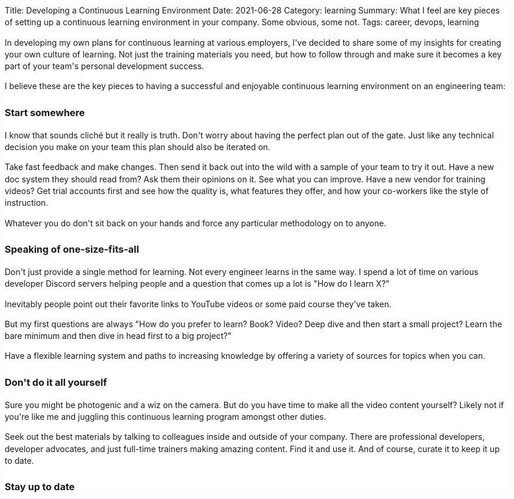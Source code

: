 Title: Developing a Continuous Learning Environment
Date: 2021-06-28
Category: learning
Summary: What I feel are key pieces of setting up a continuous learning environment in your company. Some obvious, some not.
Tags: career, devops, learning

In developing my own plans for continuous learning at various employers, I've decided to share some of my insights for creating your own culture of learning. Not just the training materials you need, but how to follow through and make sure it becomes a key part of your team's personal development success.

I believe these are the key pieces to having a successful and enjoyable continuous learning environment on an engineering team:

### Start somewhere

I know that sounds cliché but it really is truth. Don't worry about having the perfect plan out of the gate. Just like any technical decision you make on your team this plan should also be iterated on.

Take fast feedback and make changes. Then send it back out into the wild with a sample of your team to try it out. Have a new doc system they should read from? Ask them their opinions on it. See what you can improve. Have a new vendor for training videos? Get trial accounts first and see how the quality is, what features they offer, and how your co-workers like the style of instruction.

Whatever you do don't sit back on your hands and force any particular methodology on to anyone.

### Speaking of one-size-fits-all

Don't just provide a single method for learning. Not every engineer learns in the same way. I spend a lot of time on various developer Discord servers helping people and a question that comes up a lot is "How do I learn X?"

Inevitably people point out their favorite links to YouTube videos or some paid course they've taken.

But my first questions are always "How do you prefer to learn? Book? Video? Deep dive and then start a small project? Learn the bare minimum and then dive in head first to a big project?"

Have a flexible learning system and paths to increasing knowledge by offering a variety of sources for topics when you can.

### Don't do it all yourself

Sure you might be photogenic and a wiz on the camera. But do you have time to make all the video content yourself? Likely not if you're like me and juggling this continuous learning program amongst other duties.

Seek out the best materials by talking to colleagues inside and outside of your company. There are professional developers, developer advocates, and just full-time trainers making amazing content. Find it and use it. And of course, curate it to keep it up to date.

### Stay up to date
